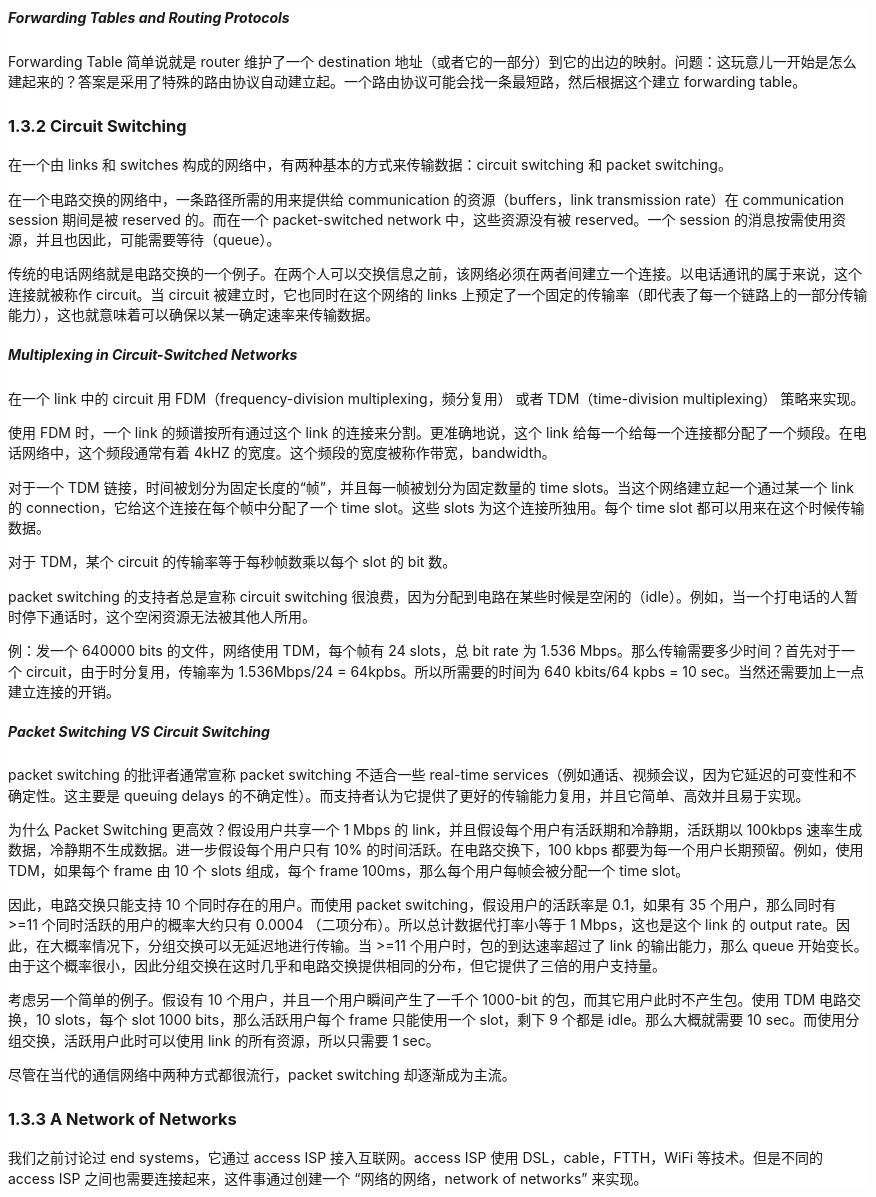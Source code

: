 ##### Forwarding Tables and Routing Protocols

Forwarding Table 简单说就是 router 维护了一个 destination 地址（或者它的一部分）到它的出边的映射。问题：这玩意儿一开始是怎么建起来的？答案是采用了特殊的路由协议自动建立起。一个路由协议可能会找一条最短路，然后根据这个建立 forwarding table。

### 1.3.2 Circuit Switching

在一个由 links 和 switches 构成的网络中，有两种基本的方式来传输数据：circuit switching 和 packet switching。

在一个电路交换的网络中，一条路径所需的用来提供给 communication 的资源（buffers，link transmission rate）在 communication session 期间是被 reserved 的。而在一个 packet-switched network 中，这些资源没有被 reserved。一个 session 的消息按需使用资源，并且也因此，可能需要等待（queue）。

传统的电话网络就是电路交换的一个例子。在两个人可以交换信息之前，该网络必须在两者间建立一个连接。以电话通讯的属于来说，这个连接就被称作 circuit。当 circuit 被建立时，它也同时在这个网络的 links 上预定了一个固定的传输率（即代表了每一个链路上的一部分传输能力），这也就意味着可以确保以某一确定速率来传输数据。

##### Multiplexing in Circuit-Switched Networks

在一个 link 中的 circuit 用 FDM（frequency-division multiplexing，频分复用） 或者 TDM（time-division multiplexing） 策略来实现。

使用 FDM 时，一个 link 的频谱按所有通过这个 link 的连接来分割。更准确地说，这个 link 给每一个给每一个连接都分配了一个频段。在电话网络中，这个频段通常有着 4kHZ 的宽度。这个频段的宽度被称作带宽，bandwidth。

对于一个 TDM 链接，时间被划分为固定长度的“帧”，并且每一帧被划分为固定数量的 time slots。当这个网络建立起一个通过某一个 link 的 connection，它给这个连接在每个帧中分配了一个 time slot。这些 slots 为这个连接所独用。每个 time slot 都可以用来在这个时候传输数据。

对于 TDM，某个 circuit 的传输率等于每秒帧数乘以每个 slot 的 bit 数。

packet switching 的支持者总是宣称 circuit switching 很浪费，因为分配到电路在某些时候是空闲的（idle）。例如，当一个打电话的人暂时停下通话时，这个空闲资源无法被其他人所用。

例：发一个 640000 bits 的文件，网络使用 TDM，每个帧有 24 slots，总 bit rate 为 1.536 Mbps。那么传输需要多少时间？首先对于一个 circuit，由于时分复用，传输率为 1.536Mbps/24 = 64kpbs。所以所需要的时间为 640 kbits/64 kpbs = 10 sec。当然还需要加上一点建立连接的开销。

##### Packet Switching VS Circuit Switching

packet switching 的批评者通常宣称 packet switching 不适合一些 real-time services（例如通话、视频会议，因为它延迟的可变性和不确定性。这主要是 queuing delays 的不确定性）。而支持者认为它提供了更好的传输能力复用，并且它简单、高效并且易于实现。

为什么 Packet Switching 更高效？假设用户共享一个 1 Mbps 的 link，并且假设每个用户有活跃期和冷静期，活跃期以 100kbps 速率生成数据，冷静期不生成数据。进一步假设每个用户只有 10% 的时间活跃。在电路交换下，100 kbps 都要为每一个用户长期预留。例如，使用 TDM，如果每个 frame 由 10 个 slots 组成，每个 frame 100ms，那么每个用户每帧会被分配一个 time slot。

因此，电路交换只能支持 10 个同时存在的用户。而使用 packet switching，假设用户的活跃率是 0.1，如果有 35 个用户，那么同时有 >=11 个同时活跃的用户的概率大约只有 0.0004 （二项分布）。所以总计数据代打率小等于 1 Mbps，这也是这个 link 的 output rate。因此，在大概率情况下，分组交换可以无延迟地进行传输。当 >=11 个用户时，包的到达速率超过了 link 的输出能力，那么 queue 开始变长。由于这个概率很小，因此分组交换在这时几乎和电路交换提供相同的分布，但它提供了三倍的用户支持量。

考虑另一个简单的例子。假设有 10 个用户，并且一个用户瞬间产生了一千个 1000-bit 的包，而其它用户此时不产生包。使用 TDM 电路交换，10 slots，每个 slot 1000 bits，那么活跃用户每个 frame 只能使用一个 slot，剩下 9 个都是 idle。那么大概就需要 10 sec。而使用分组交换，活跃用户此时可以使用 link 的所有资源，所以只需要 1 sec。

尽管在当代的通信网络中两种方式都很流行，packet switching 却逐渐成为主流。

### 1.3.3 A Network of Networks

我们之前讨论过 end systems，它通过 access ISP 接入互联网。access ISP 使用 DSL，cable，FTTH，WiFi 等技术。但是不同的 access ISP 之间也需要连接起来，这件事通过创建一个 “网络的网络，network of networks” 来实现。
